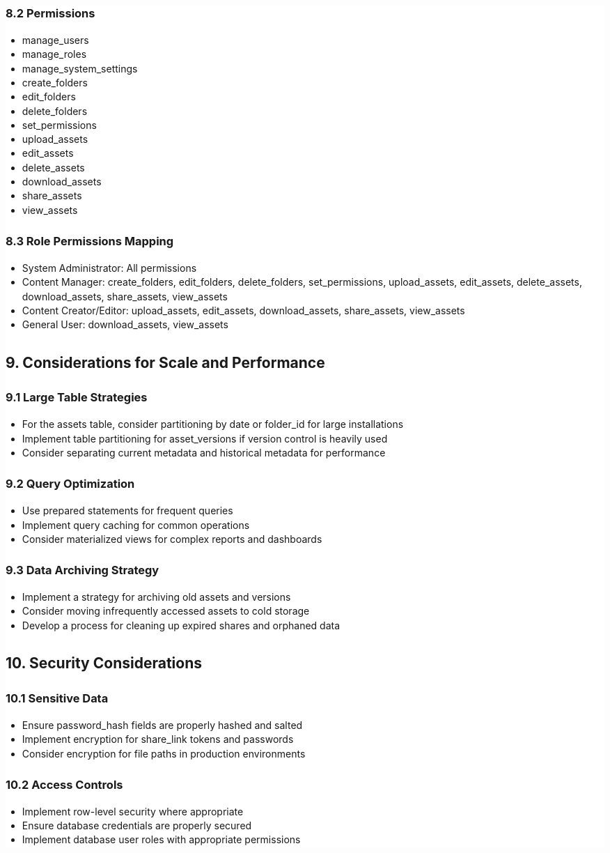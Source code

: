 ### 8.2 Permissions
- manage_users
- manage_roles
- manage_system_settings
- create_folders
- edit_folders
- delete_folders
- set_permissions
- upload_assets
- edit_assets
- delete_assets
- download_assets
- share_assets
- view_assets

### 8.3 Role Permissions Mapping
- System Administrator: All permissions
- Content Manager: create_folders, edit_folders, delete_folders, set_permissions, upload_assets, edit_assets, delete_assets, download_assets, share_assets, view_assets
- Content Creator/Editor: upload_assets, edit_assets, download_assets, share_assets, view_assets
- General User: download_assets, view_assets

## 9. Considerations for Scale and Performance

### 9.1 Large Table Strategies
- For the assets table, consider partitioning by date or folder_id for large installations
- Implement table partitioning for asset_versions if version control is heavily used
- Consider separating current metadata and historical metadata for performance

### 9.2 Query Optimization
- Use prepared statements for frequent queries
- Implement query caching for common operations
- Consider materialized views for complex reports and dashboards

### 9.3 Data Archiving Strategy
- Implement a strategy for archiving old assets and versions
- Consider moving infrequently accessed assets to cold storage
- Develop a process for cleaning up expired shares and orphaned data

## 10. Security Considerations

### 10.1 Sensitive Data
- Ensure password_hash fields are properly hashed and salted
- Implement encryption for share_link tokens and passwords
- Consider encryption for file paths in production environments

### 10.2 Access Controls
- Implement row-level security where appropriate
- Ensure database credentials are properly secured
- Implement database user roles with appropriate permissions
